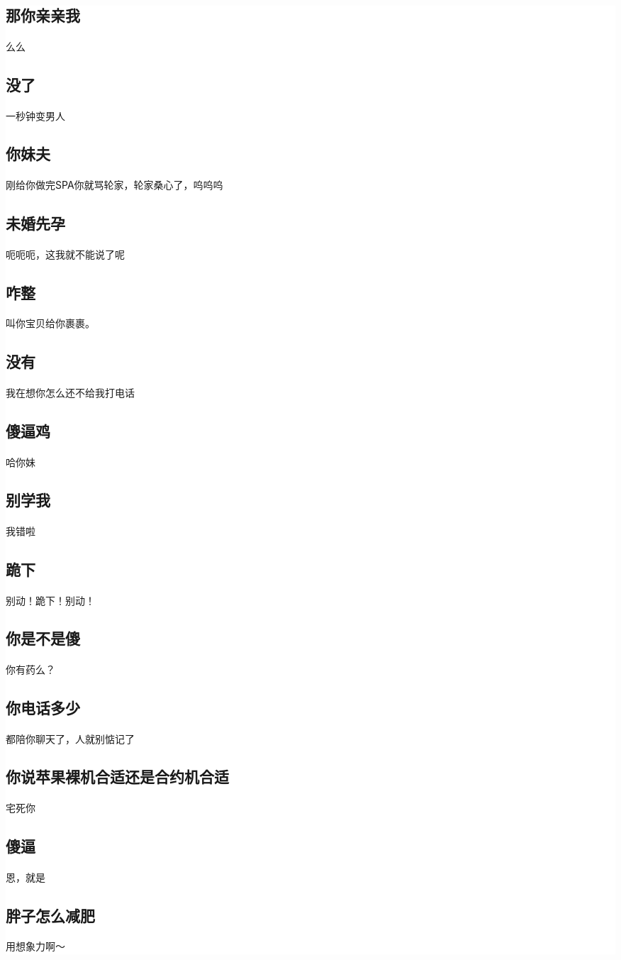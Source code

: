 ## 那你亲亲我
么么

## 没了
一秒钟变男人

## 你妹夫
刚给你做完SPA你就骂轮家，轮家桑心了，呜呜呜

## 未婚先孕
呃呃呃，这我就不能说了呢

## 咋整
叫你宝贝给你裹裹。

## 没有
我在想你怎么还不给我打电话

## 傻逼鸡
哈你妹

## 别学我
我错啦

## 跪下
别动！跪下！别动！

## 你是不是傻
你有药么？

## 你电话多少
都陪你聊天了，人就别惦记了

## 你说苹果裸机合适还是合约机合适
宅死你

## 傻逼
恩，就是

## 胖子怎么减肥
用想象力啊～
